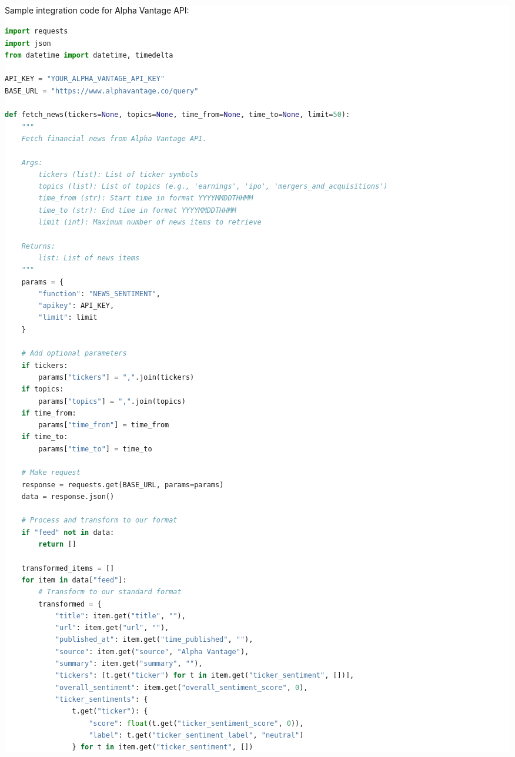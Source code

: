 Sample integration code for Alpha Vantage API:

```python
import requests
import json
from datetime import datetime, timedelta

API_KEY = "YOUR_ALPHA_VANTAGE_API_KEY"
BASE_URL = "https://www.alphavantage.co/query"

def fetch_news(tickers=None, topics=None, time_from=None, time_to=None, limit=50):
    """
    Fetch financial news from Alpha Vantage API.
    
    Args:
        tickers (list): List of ticker symbols
        topics (list): List of topics (e.g., 'earnings', 'ipo', 'mergers_and_acquisitions')
        time_from (str): Start time in format YYYYMMDDTHHMM
        time_to (str): End time in format YYYYMMDDTHHMM
        limit (int): Maximum number of news items to retrieve
        
    Returns:
        list: List of news items
    """
    params = {
        "function": "NEWS_SENTIMENT",
        "apikey": API_KEY,
        "limit": limit
    }
    
    # Add optional parameters
    if tickers:
        params["tickers"] = ",".join(tickers)
    if topics:
        params["topics"] = ",".join(topics)
    if time_from:
        params["time_from"] = time_from
    if time_to:
        params["time_to"] = time_to
        
    # Make request
    response = requests.get(BASE_URL, params=params)
    data = response.json()
    
    # Process and transform to our format
    if "feed" not in data:
        return []
        
    transformed_items = []
    for item in data["feed"]:
        # Transform to our standard format
        transformed = {
            "title": item.get("title", ""),
            "url": item.get("url", ""),
            "published_at": item.get("time_published", ""),
            "source": item.get("source", "Alpha Vantage"),
            "summary": item.get("summary", ""),
            "tickers": [t.get("ticker") for t in item.get("ticker_sentiment", [])],
            "overall_sentiment": item.get("overall_sentiment_score", 0),
            "ticker_sentiments": {
                t.get("ticker"): {
                    "score": float(t.get("ticker_sentiment_score", 0)),
                    "label": t.get("ticker_sentiment_label", "neutral")
                } for t in item.get("ticker_sentiment", [])
```